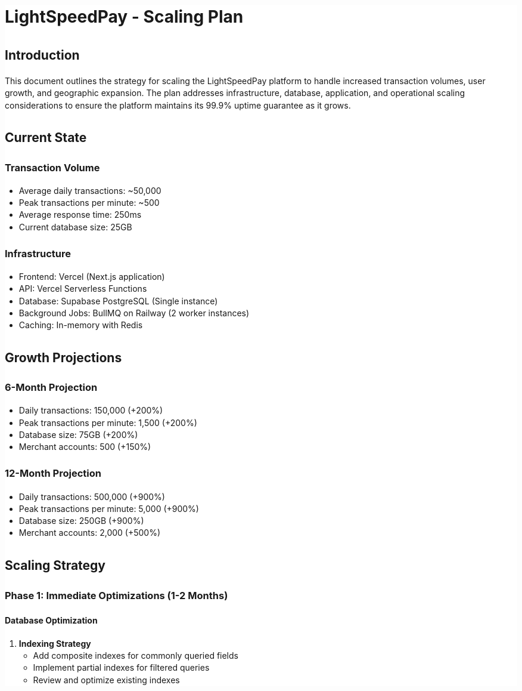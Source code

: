 # LightSpeedPay - Scaling Plan

## Introduction

This document outlines the strategy for scaling the LightSpeedPay platform to handle increased transaction volumes, user growth, and geographic expansion. The plan addresses infrastructure, database, application, and operational scaling considerations to ensure the platform maintains its 99.9% uptime guarantee as it grows.

## Current State

### Transaction Volume
- Average daily transactions: ~50,000
- Peak transactions per minute: ~500
- Average response time: 250ms
- Current database size: 25GB

### Infrastructure
- Frontend: Vercel (Next.js application)
- API: Vercel Serverless Functions
- Database: Supabase PostgreSQL (Single instance)
- Background Jobs: BullMQ on Railway (2 worker instances)
- Caching: In-memory with Redis

## Growth Projections

### 6-Month Projection
- Daily transactions: 150,000 (+200%)
- Peak transactions per minute: 1,500 (+200%)
- Database size: 75GB (+200%)
- Merchant accounts: 500 (+150%)

### 12-Month Projection
- Daily transactions: 500,000 (+900%)
- Peak transactions per minute: 5,000 (+900%)
- Database size: 250GB (+900%)
- Merchant accounts: 2,000 (+500%)

## Scaling Strategy

### Phase 1: Immediate Optimizations (1-2 Months)

#### Database Optimization
1. **Indexing Strategy**
   - Add composite indexes for commonly queried fields
   - Implement partial indexes for filtered queries
   - Review and optimize existing indexes
